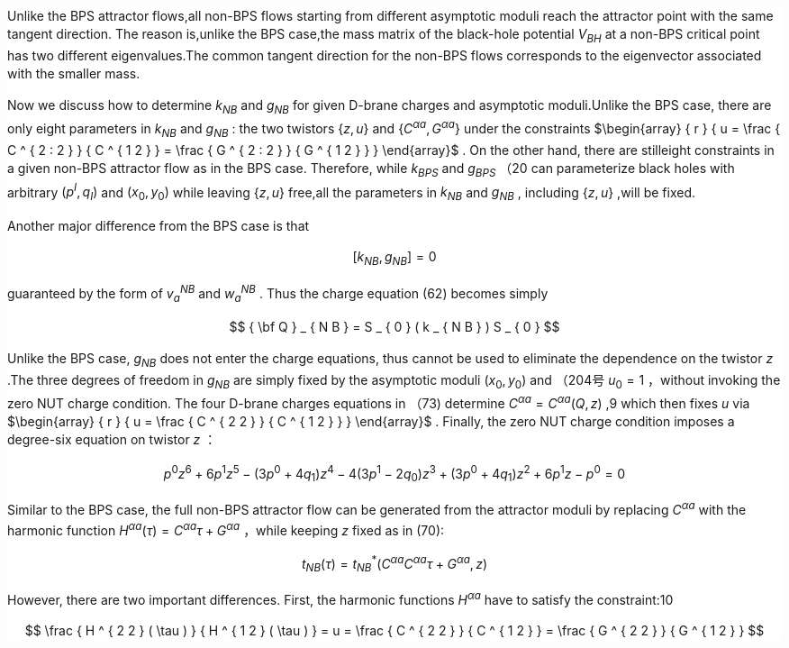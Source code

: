 Unlike the BPS attractor flows,all non-BPS flows starting from different asymptotic moduli reach the attractor point with the same tangent direction. The reason is,unlike the BPS case,the mass matrix of the black-hole potential $V _ { B H }$ at a non-BPS critical point has two different eigenvalues.The common tangent direction for the non-BPS flows corresponds to the eigenvector associated with the smaller mass.

Now we discuss how to determine $k _ { N B }$ and $g _ { N B }$ for given D-brane charges and asymptotic moduli.Unlike the BPS case, there are only eight parameters in $k _ { N B }$ and $g _ { N B }$ : the two twistors $\{ z , u \}$ and $\{ C ^ { \alpha a } , G ^ { \alpha a } \}$ under the constraints $\begin{array} { r } { u = \frac { C ^ { 2 : 2 } } { C ^ { 1 2 } } = \frac { G ^ { 2 : 2 } } { G ^ { 1 2 } } } \end{array}$ . On the other hand, there are stilleight constraints in a given non-BPS attractor flow as in the BPS case. Therefore, while $k _ { B P S }$ and $g _ { B P S }$ （20 can parameterize black holes with arbitrary $( p ^ { I } , q _ { I } )$ and $( x _ { 0 } , y _ { 0 } )$ while leaving $\{ z , u \}$ free,all the parameters in $k _ { N B }$ and $g _ { N B }$ , including $\{ z , u \}$ ,will be fixed.

Another major difference from the BPS case is that

$$
[ k _ { N B } , g _ { N B } ] = 0
$$

guaranteed by the form of $v _ { a } ^ { N B }$ and $w _ { a } ^ { N B }$ . Thus the charge equation (62) becomes simply

$$
{ \bf Q } _ { N B } = S _ { 0 } ( k _ { N B } ) S _ { 0 }
$$

Unlike the BPS case, $g _ { N B }$ does not enter the charge equations, thus cannot be used to eliminate the dependence on the twistor $z$ .The three degrees of freedom in $g _ { N B }$ are simply fixed by the asymptotic moduli $( x _ { 0 } , y _ { 0 } )$ and （204号 $u _ { 0 } = 1$ ，without invoking the zero NUT charge condition. The four D-brane charges equations in （73) determine $C ^ { \alpha a } = C ^ { \alpha a } ( Q , z )$ ,9 which then fixes $u$ via $\begin{array} { r } { u = \frac { C ^ { 2 2 } } { C ^ { 1 2 } } } \end{array}$ . Finally, the zero NUT charge condition imposes a degree-six equation on twistor $z$ ：

$$
p ^ { 0 } z ^ { 6 } + 6 p ^ { 1 } z ^ { 5 } - ( 3 p ^ { 0 } + 4 q _ { 1 } ) z ^ { 4 } - 4 ( 3 p ^ { 1 } - 2 q _ { 0 } ) z ^ { 3 } + ( 3 p ^ { 0 } + 4 q _ { 1 } ) z ^ { 2 } + 6 p ^ { 1 } z - p ^ { 0 } = 0
$$

Similar to the BPS case, the full non-BPS attractor flow can be generated from the attractor moduli by replacing $C ^ { \alpha a }$ with the harmonic function $H ^ { \alpha a } ( \tau ) = C ^ { \alpha a } \tau + G ^ { \alpha a }$ ，while keeping $z$ fixed as in (70):

$$
t _ { N B } ( \tau ) = t _ { N B } ^ { * } ( C ^ { \alpha a }  C ^ { \alpha a } \tau + G ^ { \alpha a } , z )
$$

However, there are two important differences. First, the harmonic functions $H ^ { \alpha a }$ have to satisfy the constraint:10

$$
\frac { H ^ { 2 2 } ( \tau ) } { H ^ { 1 2 } ( \tau ) } = u = \frac { C ^ { 2 2 } } { C ^ { 1 2 } } = \frac { G ^ { 2 2 } } { G ^ { 1 2 } }
$$
